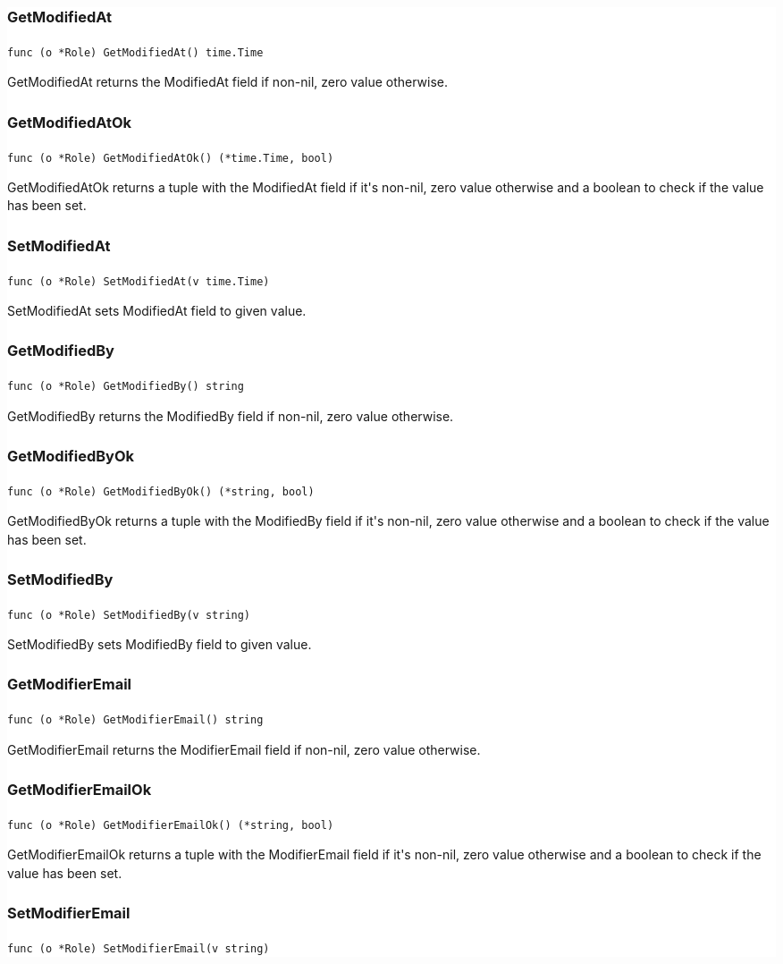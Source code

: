### GetModifiedAt

`func (o *Role) GetModifiedAt() time.Time`

GetModifiedAt returns the ModifiedAt field if non-nil, zero value otherwise.

### GetModifiedAtOk

`func (o *Role) GetModifiedAtOk() (*time.Time, bool)`

GetModifiedAtOk returns a tuple with the ModifiedAt field if it's non-nil, zero value otherwise
and a boolean to check if the value has been set.

### SetModifiedAt

`func (o *Role) SetModifiedAt(v time.Time)`

SetModifiedAt sets ModifiedAt field to given value.


### GetModifiedBy

`func (o *Role) GetModifiedBy() string`

GetModifiedBy returns the ModifiedBy field if non-nil, zero value otherwise.

### GetModifiedByOk

`func (o *Role) GetModifiedByOk() (*string, bool)`

GetModifiedByOk returns a tuple with the ModifiedBy field if it's non-nil, zero value otherwise
and a boolean to check if the value has been set.

### SetModifiedBy

`func (o *Role) SetModifiedBy(v string)`

SetModifiedBy sets ModifiedBy field to given value.


### GetModifierEmail

`func (o *Role) GetModifierEmail() string`

GetModifierEmail returns the ModifierEmail field if non-nil, zero value otherwise.

### GetModifierEmailOk

`func (o *Role) GetModifierEmailOk() (*string, bool)`

GetModifierEmailOk returns a tuple with the ModifierEmail field if it's non-nil, zero value otherwise
and a boolean to check if the value has been set.

### SetModifierEmail

`func (o *Role) SetModifierEmail(v string)`
